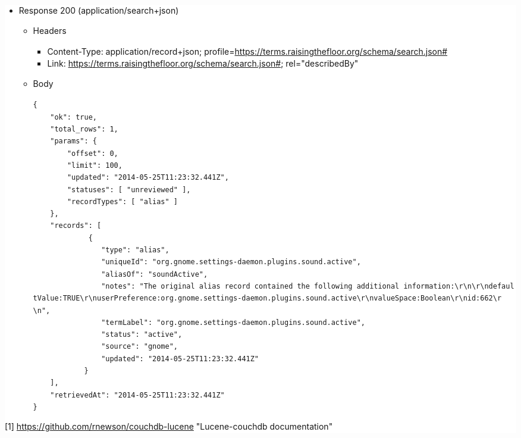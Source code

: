 + Response 200 (application/search+json)
    + Headers
        + Content-Type: application/record+json; profile=https://terms.raisingthefloor.org/schema/search.json#
        + Link: <https://terms.raisingthefloor.org/schema/search.json#>; rel="describedBy"
    + Body

        ```
        {
            "ok": true,
            "total_rows": 1,
            "params": {
                "offset": 0,
                "limit": 100,
                "updated": "2014-05-25T11:23:32.441Z",
                "statuses": [ "unreviewed" ],
                "recordTypes": [ "alias" ]
            },
            "records": [
                     {
                        "type": "alias",
                        "uniqueId": "org.gnome.settings-daemon.plugins.sound.active",
                        "aliasOf": "soundActive",
                        "notes": "The original alias record contained the following additional information:\r\n\r\ndefaultValue:TRUE\r\nuserPreference:org.gnome.settings-daemon.plugins.sound.active\r\nvalueSpace:Boolean\r\nid:662\r\n",
                        "termLabel": "org.gnome.settings-daemon.plugins.sound.active",
                        "status": "active",
                        "source": "gnome",
                        "updated": "2014-05-25T11:23:32.441Z"
                    }
            ],
            "retrievedAt": "2014-05-25T11:23:32.441Z"
        }
        ```

[1] https://github.com/rnewson/couchdb-lucene   "Lucene-couchdb documentation"